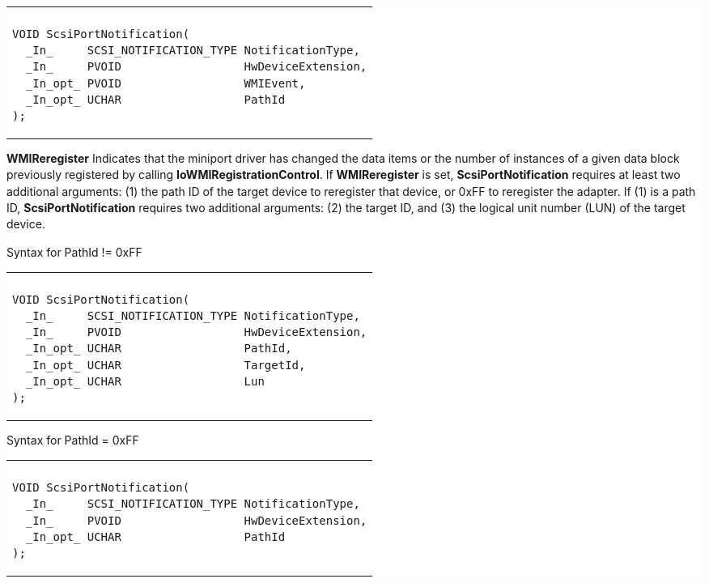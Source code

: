 <div class="code"><span codelanguage=""><table>
<tr>
<th></th>
</tr>
<tr>
<td>
<pre>VOID ScsiPortNotification(
  _In_     SCSI_NOTIFICATION_TYPE NotificationType,
  _In_     PVOID                  HwDeviceExtension,
  _In_opt_ PVOID                  WMIEvent,
  _In_opt_ UCHAR                  PathId
);</pre>
</td>
</tr>
</table></span></div>
</td>
</tr>
<tr>
<td>
<b>WMIReregister</b>

</td>
<td>
Indicates that the miniport driver has changed the data items or the number of instances of a given data block previously registered by calling <b>IoWMIRegistrationControl</b>. If <b>WMIReregister</b> is set, <b>ScsiPortNotification</b> requires at least two additional arguments: (1) the path ID of the target device to reregister that device, or 0xFF to reregister the adapter. If (1) is a path ID, <b>ScsiPortNotification</b> requires two additional arguments: (2) the target ID, and (3) the logical unit number (LUN) of the target device. 

Syntax for PathId != 0xFF

<div class="code"><span codelanguage=""><table>
<tr>
<th></th>
</tr>
<tr>
<td>
<pre>VOID ScsiPortNotification(
  _In_     SCSI_NOTIFICATION_TYPE NotificationType,
  _In_     PVOID                  HwDeviceExtension,
  _In_opt_ UCHAR                  PathId,
  _In_opt_ UCHAR                  TargetId,
  _In_opt_ UCHAR                  Lun
);</pre>
</td>
</tr>
</table></span></div>
Syntax for PathId = 0xFF

<div class="code"><span codelanguage=""><table>
<tr>
<th></th>
</tr>
<tr>
<td>
<pre>VOID ScsiPortNotification(
  _In_     SCSI_NOTIFICATION_TYPE NotificationType,
  _In_     PVOID                  HwDeviceExtension,
  _In_opt_ UCHAR                  PathId
);</pre>
</td>
</tr>
</table></span></div>
</td>